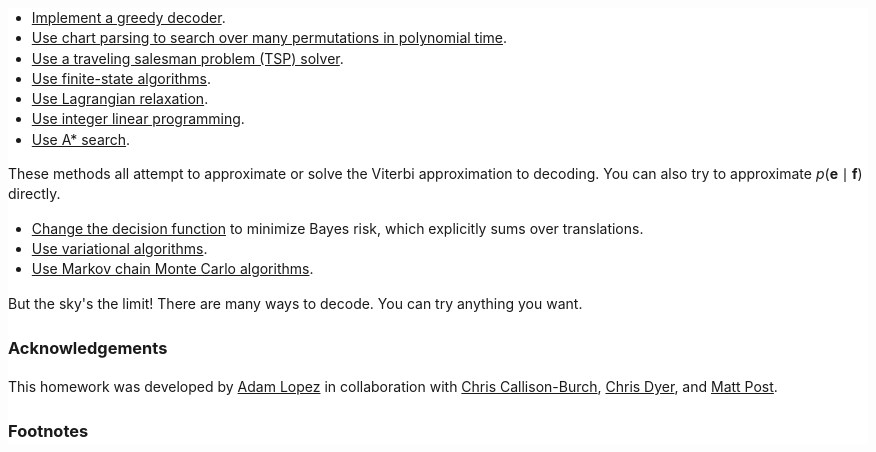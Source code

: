 * [Implement a greedy decoder](http://www.iro.umontreal.ca/~felipe/bib2webV0.81/cv/papers/paper-tmi-2007.pdf).
* [Use chart parsing to search over many permutations in polynomial time](http://aclweb.org/anthology/C/C04/C04-1030.pdf).
* [Use a traveling salesman problem (TSP) solver](http://aclweb.org/anthology-new/P/P09/P09-1038.pdf).
* [Use finite-state algorithms](http://mi.eng.cam.ac.uk/~wjb31/ppubs/ttmjnle.pdf).
* [Use Lagrangian relaxation](http://aclweb.org/anthology//D/D13/D13-1022.pdf).
* [Use integer linear programming](http://aclweb.org/anthology-new/N/N09/N09-2002.pdf).
* [Use A* search](http://aclweb.org/anthology-new/W/W01/W01-1408.pdf).

These methods all attempt to approximate or solve the Viterbi approximation to decoding.
You can also try to approximate $p(\textbf{e} \mid \textbf{f})$ directly.

* [Change the decision function](http://anthology.aclweb.org/N/N04/N04-1022.pdf) to minimize Bayes risk, which explicitly sums over translations.
* [Use variational algorithms](http://aclweb.org/anthology//P/P09/P09-1067.pdf).
* [Use Markov chain Monte Carlo algorithms](http://aclweb.org/anthology//W/W09/W09-1114.pdf).

But the sky's the limit! There are many ways to decode.
You can try anything you want.

### Acknowledgements

This homework was developed by
[Adam Lopez](https://alopez.github.io/)
in collaboration with
[Chris Callison-Burch](http://www.cis.upenn.edu/~ccb/),
[Chris Dyer](http://www.cs.cmu.edu/~cdyer), and
[Matt Post](http://cs.jhu.edu/~post/).


### Footnotes

